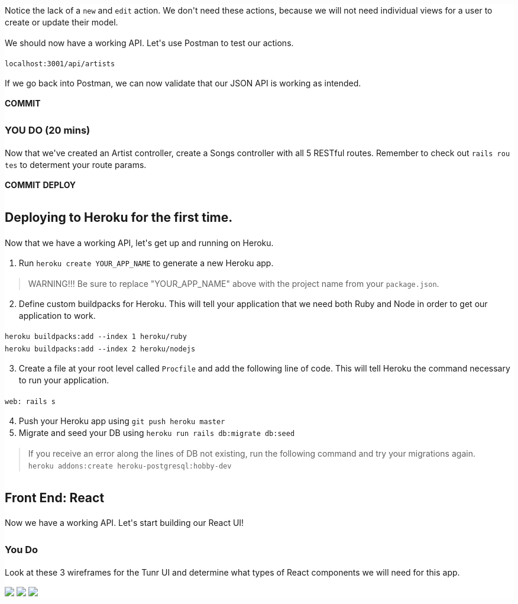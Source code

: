 Notice the lack of a `new` and `edit` action.  We don't need these actions, because we will not need individual views for a user to create or update their model. 

We should now have a working API.  Let's use Postman to test our actions.

```
localhost:3001/api/artists
```

If we go back into Postman, we can now validate that our JSON API is working as intended.

**COMMIT**

### YOU DO (20 mins)
Now that we've created an Artist controller, create a Songs controller with all 5 RESTful routes.  Remember to check out `rails routes` to determent your route params.

**COMMIT**
**DEPLOY**

## Deploying to Heroku for the first time.
Now that we have a working API, let's get up and running on Heroku.
1. Run `heroku create YOUR_APP_NAME` to generate a new Heroku app.

> WARNING!!! Be sure to replace "YOUR_APP_NAME" above with the project name from your `package.json`.

2. Define custom buildpacks for Heroku. This will tell your application that we need both Ruby and Node in order to get our application to work.
```
heroku buildpacks:add --index 1 heroku/ruby
heroku buildpacks:add --index 2 heroku/nodejs
```
3. Create a file at your root level called `Procfile` and add the following line of code.  This will tell Heroku the command necessary to run your application.
```
web: rails s
```
4. Push your Heroku app using `git push heroku master`
5. Migrate and seed your DB using `heroku run rails db:migrate db:seed`

> If you receive an error along the lines of DB not existing, run the following command and try your migrations again. <br/> `heroku addons:create heroku-postgresql:hobby-dev`

## Front End: React

Now we have a working API. Let's start building our React UI!

### You Do
Look at these 3 wireframes for the Tunr UI and determine what types of React components we will need for this app.

![](../images/TunrIndex.png)
![](../images/TunrArtists.png)
![](../images/TunrLogin.png)
